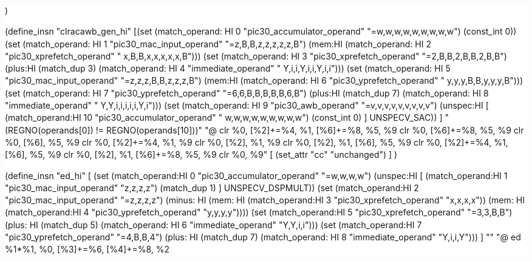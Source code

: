 )

(define_insn "clracawb_gen_hi"
  [(set (match_operand: HI 0 "pic30_accumulator_operand" "=w,w,w,w,w,w,w,w,w")
        (const_int 0))
   (set (match_operand: HI 1 "pic30_mac_input_operand"   "=z,B,B,z,z,z,z,z,B")
        (mem:HI
          (match_operand: HI 2 "pic30_xprefetch_operand" " x,B,B,x,x,x,x,x,B")))
   (set (match_operand: HI 3 "pic30_xprefetch_operand"   "=2,B,B,2,B,B,2,B,B")
        (plus:HI
          (match_dup 3)
          (match_operand: HI 4 "immediate_operand"       " Y,i,i,Y,i,i,Y,i,i")))
   (set (match_operand: HI 5 "pic30_mac_input_operand"   "=z,z,z,B,B,z,z,z,B")
        (mem:HI
          (match_operand: HI 6 "pic30_yprefetch_operand" " y,y,y,B,B,y,y,y,B")))
   (set (match_operand: HI 7 "pic30_yprefetch_operand"   "=6,6,B,B,B,B,B,6,B")
        (plus:HI
          (match_dup 7)
          (match_operand: HI 8 "immediate_operand"       " Y,Y,i,i,i,i,i,Y,i")))
   (set (match_operand: HI 9 "pic30_awb_operand"         "=v,v,v,v,v,v,v,v,v")
        (unspec:HI [
          (match_operand:HI 10 "pic30_accumulator_operand" " w,w,w,w,w,w,w,w,w")
          (const_int 0)
        ] UNSPECV_SAC))
  ]
  "(REGNO(operands[0]) != REGNO(operands[10]))"
  "@
   clr %0, [%2]+=%4, %1, [%6]+=%8, %5, %9
   clr %0, [%6]+=%8, %5, %9
   clr %0, [%6], %5, %9
   clr %0, [%2]+=%4, %1, %9
   clr %0, [%2], %1, %9
   clr %0, [%2], %1, [%6], %5, %9
   clr %0, [%2]+=%4, %1, [%6], %5, %9
   clr %0, [%2], %1, [%6]+=%8, %5, %9
   clr %0, %9"
  [
    (set_attr "cc" "unchanged")
  ]
)

(define_insn "ed_hi"
 [
  (set (match_operand:HI 0 "pic30_accumulator_operand" "=w,w,w,w")
       (unspec:HI [
           (match_operand:HI 1 "pic30_mac_input_operand" "z,z,z,z")
           (match_dup 1)
         ] UNSPECV_DSPMULT))
  (set (match_operand:HI 2 "pic30_mac_input_operand" "=z,z,z,z")
       (minus: HI
         (mem: HI (match_operand:HI 3 "pic30_xprefetch_operand" "x,x,x,x"))
         (mem: HI (match_operand:HI 4 "pic30_yprefetch_operand" "y,y,y,y"))))
  (set (match_operand:HI 5 "pic30_xprefetch_operand" "=3,3,B,B")
       (plus: HI
         (match_dup 5)
         (match_operand: HI 6 "immediate_operand" "Y,Y,i,i")))
  (set (match_operand:HI 7 "pic30_yprefetch_operand" "=4,B,B,4")
       (plus: HI
         (match_dup 7)
         (match_operand: HI 8 "immediate_operand" "Y,i,i,Y")))
 ]
 ""
 "@
  ed %1*%1, %0, [%3]+=%6, [%4]+=%8, %2